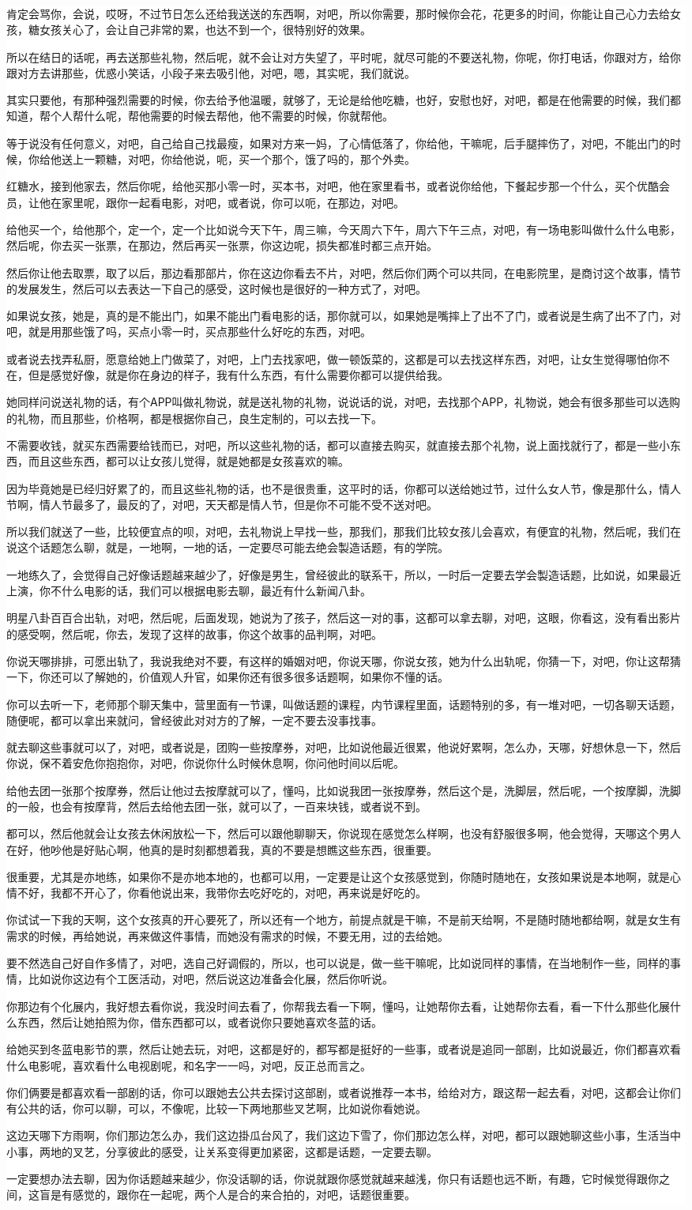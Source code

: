 肯定会骂你，会说，哎呀，不过节日怎么还给我送送的东西啊，对吧，所以你需要，那时候你会花，花更多的时间，你能让自己心力去给女孩，糖女孩关心了，会让自己非常的累，也达不到一个，很特别好的效果。

所以在结日的话呢，再去送那些礼物，然后呢，就不会让对方失望了，平时呢，就尽可能的不要送礼物，你呢，你打电话，你跟对方，给你跟对方去讲那些，优惑小笑话，小段子来去吸引他，对吧，嗯，其实呢，我们就说。

其实只要他，有那种强烈需要的时候，你去给予他温暖，就够了，无论是给他吃糖，也好，安慰也好，对吧，都是在他需要的时候，我们都知道，帮个人帮什么呢，帮他需要的时候去帮他，他不需要的时候，你就帮他。

等于说没有任何意义，对吧，自己给自己找最瘦，如果对方来一妈，了心情低落了，你给他，干嘛呢，后手腿摔伤了，对吧，不能出门的时候，你给他送上一颗糖，对吧，你给他说，呃，买一个那个，饿了吗的，那个外卖。

红糖水，接到他家去，然后你呢，给他买那小零一时，买本书，对吧，他在家里看书，或者说你给他，下餐起步那一个什么，买个优酷会员，让他在家里呢，跟你一起看电影，对吧，或者说，你可以呃，在那边，对吧。

给他买一个，给他那个，定一个，定一个比如说今天下午，周三嘛，今天周六下午，周六下午三点，对吧，有一场电影叫做什么什么电影，然后呢，你去买一张票，在那边，然后再买一张票，你这边呢，损失都准时都三点开始。

然后你让他去取票，取了以后，那边看那部片，你在这边你看去不片，对吧，然后你们两个可以共同，在电影院里，是商讨这个故事，情节的发展发生，然后可以去表达一下自己的感受，这时候也是很好的一种方式了，对吧。

如果说女孩，她是，真的是不能出门，如果不能出门看电影的话，那你就可以，如果她是嘴摔上了出不了门，或者说是生病了出不了门，对吧，就是用那些饿了吗，买点小零一时，买点那些什么好吃的东西，对吧。

或者说去找弄私厨，愿意给她上门做菜了，对吧，上门去找家吧，做一顿饭菜的，这都是可以去找这样东西，对吧，让女生觉得哪怕你不在，但是感觉好像，就是你在身边的样子，我有什么东西，有什么需要你都可以提供给我。

她同样问说送礼物的话，有个APP叫做礼物说，就是送礼物的礼物，说说话的说，对吧，去找那个APP，礼物说，她会有很多那些可以选购的礼物，而且那些，价格啊，都是根据你自己，良生定制的，可以去找一下。

不需要收钱，就买东西需要给钱而已，对吧，所以这些礼物的话，都可以直接去购买，就直接去那个礼物，说上面找就行了，都是一些小东西，而且这些东西，都可以让女孩儿觉得，就是她都是女孩喜欢的嘛。

因为毕竟她是已经归好累了的，而且这些礼物的话，也不是很贵重，这平时的话，你都可以送给她过节，过什么女人节，像是那什么，情人节啊，情人节最多了，最反的了，对吧，天天都是情人节，但是你不可能不受不送对吧。

所以我们就送了一些，比较便宜点的呗，对吧，去礼物说上早找一些，那我们，那我们比较女孩儿会喜欢，有便宜的礼物，然后呢，我们在说这个话题怎么聊，就是，一地啊，一地的话，一定要尽可能去绝会製造话题，有的学院。

一地练久了，会觉得自己好像话题越来越少了，好像是男生，曾经彼此的联系干，所以，一时后一定要去学会製造话题，比如说，如果最近上演，你不什么电影的话，我们可以根据电影去聊，最近有什么新闻八卦。

明星八卦百百合出轨，对吧，然后呢，后面发现，她说为了孩子，然后这一对的事，这都可以拿去聊，对吧，这眼，你看这，没有看出影片的感受啊，然后呢，你去，发现了这样的故事，你这个故事的品判啊，对吧。

你说天哪排排，可愿出轨了，我说我绝对不要，有这样的婚姻对吧，你说天哪，你说女孩，她为什么出轨呢，你猜一下，对吧，你让这帮猜一下，你还可以了解她的，价值观人升官，如果你还有很多很多话题啊，如果你不懂的话。

你可以去听一下，老师那个聊天集中，营里面有一节课，叫做话题的课程，内节课程里面，话题特别的多，有一堆对吧，一切各聊天话题，随便呢，都可以拿出来就问，曾经彼此对对方的了解，一定不要去没事找事。

就去聊这些事就可以了，对吧，或者说是，团购一些按摩券，对吧，比如说他最近很累，他说好累啊，怎么办，天哪，好想休息一下，然后你说，保不着安危你抱抱你，对吧，你说你什么时候休息啊，你问他时间以后呢。

给他去团一张那个按摩券，然后让他过去按摩就可以了，懂吗，比如说我团一张按摩券，然后这个是，洗脚层，然后呢，一个按摩脚，洗脚的一般，也会有按摩背，然后去给他去团一张，就可以了，一百来块钱，或者说不到。

都可以，然后他就会让女孩去休闲放松一下，然后可以跟他聊聊天，你说现在感觉怎么样啊，也没有舒服很多啊，他会觉得，天哪这个男人在好，他吵他是好贴心啊，他真的是时刻都想着我，真的不要是想瞧这些东西，很重要。

很重要，尤其是亦地练，如果你不是亦地本地的，也都可以用，一定要是让这个女孩感觉到，你随时随地在，女孩如果说是本地啊，就是心情不好，我都不开心了，你看他说出来，我带你去吃好吃的，对吧，再来说是好吃的。

你试试一下我的天啊，这个女孩真的开心要死了，所以还有一个地方，前提点就是干嘛，不是前天给啊，不是随时随地都给啊，就是女生有需求的时候，再给她说，再来做这件事情，而她没有需求的时候，不要无用，过的去给她。

要不然选自己好自作多情了，对吧，选自己好调假的，所以，也可以说是，做一些干嘛呢，比如说同样的事情，在当地制作一些，同样的事情，比如说你这边有个工医活动，对吧，然后说这边准备会化展，然后你听说。

你那边有个化展内，我好想去看你说，我没时间去看了，你帮我去看一下啊，懂吗，让她帮你去看，让她帮你去看，看一下什么那些化展什么东西，然后让她拍照为你，借东西都可以，或者说你只要她喜欢冬蓝的话。

给她买到冬蓝电影节的票，然后让她去玩，对吧，这都是好的，都写都是挺好的一些事，或者说是追同一部剧，比如说最近，你们都喜欢看什么电影呢，喜欢看什么电视剧呢，和名字一一吗，对吧，反正总而言之。

你们俩要是都喜欢看一部剧的话，你可以跟她去公共去探讨这部剧，或者说推荐一本书，给给对方，跟这帮一起去看，对吧，这都会让你们有公共的话，你可以聊，可以，不像呢，比较一下两地那些叉艺啊，比如说你看她说。

这边天哪下方雨啊，你们那边怎么办，我们这边掛瓜台风了，我们这边下雪了，你们那边怎么样，对吧，都可以跟她聊这些小事，生活当中小事，两地的叉艺，分享彼此的感受，让关系变得更加紧密，这都是话题，一定要去聊。

一定要想办法去聊，因为你话题越来越少，你没话聊的话，你说就跟你感觉就越来越浅，你只有话题也远不断，有趣，它时候觉得跟你之间，这盲是有感觉的，跟你在一起呢，两个人是合的来合拍的，对吧，话题很重要。
